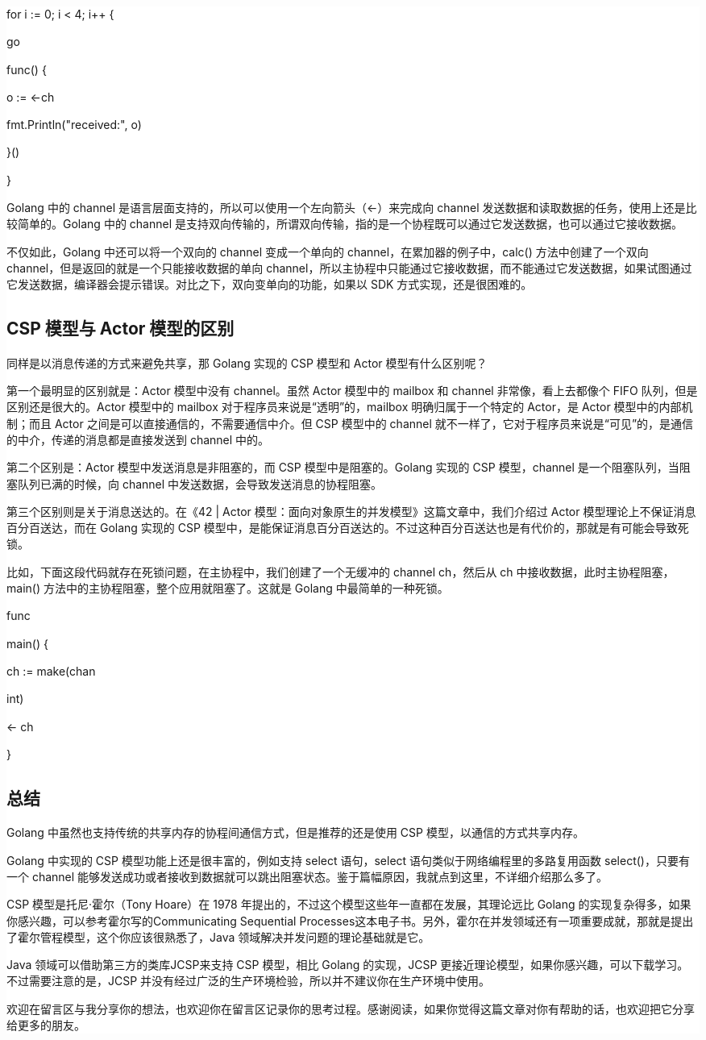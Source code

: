 for i := 0; i < 4; i++ {

go 

 func() {

o := <-ch

fmt.Println("received:", o)

}()

}

Golang 中的 channel 是语言层面支持的，所以可以使用一个左向箭头（<-）来完成向 channel 发送数据和读取数据的任务，使用上还是比较简单的。Golang 中的 channel 是支持双向传输的，所谓双向传输，指的是一个协程既可以通过它发送数据，也可以通过它接收数据。

不仅如此，Golang 中还可以将一个双向的 channel 变成一个单向的 channel，在累加器的例子中，calc() 方法中创建了一个双向 channel，但是返回的就是一个只能接收数据的单向 channel，所以主协程中只能通过它接收数据，而不能通过它发送数据，如果试图通过它发送数据，编译器会提示错误。对比之下，双向变单向的功能，如果以 SDK 方式实现，还是很困难的。

## CSP 模型与 Actor 模型的区别

同样是以消息传递的方式来避免共享，那 Golang 实现的 CSP 模型和 Actor 模型有什么区别呢？

第一个最明显的区别就是：Actor 模型中没有 channel。虽然 Actor 模型中的 mailbox 和 channel 非常像，看上去都像个 FIFO 队列，但是区别还是很大的。Actor 模型中的 mailbox 对于程序员来说是“透明”的，mailbox 明确归属于一个特定的 Actor，是 Actor 模型中的内部机制；而且 Actor 之间是可以直接通信的，不需要通信中介。但 CSP 模型中的 channel 就不一样了，它对于程序员来说是“可见”的，是通信的中介，传递的消息都是直接发送到 channel 中的。

第二个区别是：Actor 模型中发送消息是非阻塞的，而 CSP 模型中是阻塞的。Golang 实现的 CSP 模型，channel 是一个阻塞队列，当阻塞队列已满的时候，向 channel 中发送数据，会导致发送消息的协程阻塞。

第三个区别则是关于消息送达的。在《42 | Actor 模型：面向对象原生的并发模型》这篇文章中，我们介绍过 Actor 模型理论上不保证消息百分百送达，而在 Golang 实现的 CSP 模型中，是能保证消息百分百送达的。不过这种百分百送达也是有代价的，那就是有可能会导致死锁。

比如，下面这段代码就存在死锁问题，在主协程中，我们创建了一个无缓冲的 channel ch，然后从 ch 中接收数据，此时主协程阻塞，main() 方法中的主协程阻塞，整个应用就阻塞了。这就是 Golang 中最简单的一种死锁。

func 

 main() {

ch := make(chan 

 int)

<\- ch

}

## 总结

Golang 中虽然也支持传统的共享内存的协程间通信方式，但是推荐的还是使用 CSP 模型，以通信的方式共享内存。

Golang 中实现的 CSP 模型功能上还是很丰富的，例如支持 select 语句，select 语句类似于网络编程里的多路复用函数 select()，只要有一个 channel 能够发送成功或者接收到数据就可以跳出阻塞状态。鉴于篇幅原因，我就点到这里，不详细介绍那么多了。

CSP 模型是托尼·霍尔（Tony Hoare）在 1978 年提出的，不过这个模型这些年一直都在发展，其理论远比 Golang 的实现复杂得多，如果你感兴趣，可以参考霍尔写的Communicating Sequential Processes这本电子书。另外，霍尔在并发领域还有一项重要成就，那就是提出了霍尔管程模型，这个你应该很熟悉了，Java 领域解决并发问题的理论基础就是它。

Java 领域可以借助第三方的类库JCSP来支持 CSP 模型，相比 Golang 的实现，JCSP 更接近理论模型，如果你感兴趣，可以下载学习。不过需要注意的是，JCSP 并没有经过广泛的生产环境检验，所以并不建议你在生产环境中使用。

欢迎在留言区与我分享你的想法，也欢迎你在留言区记录你的思考过程。感谢阅读，如果你觉得这篇文章对你有帮助的话，也欢迎把它分享给更多的朋友。